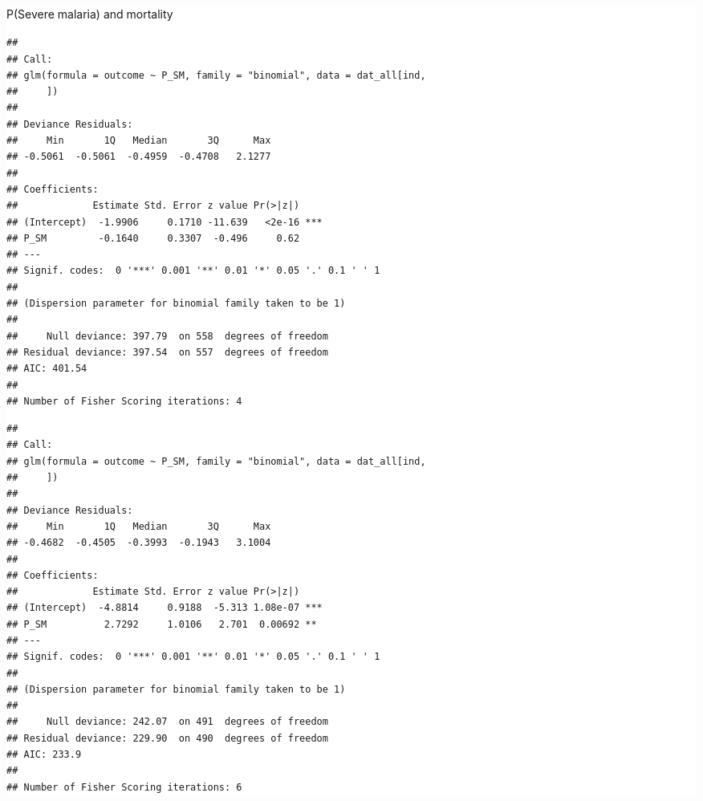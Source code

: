 
P(Severe malaria) and mortality

```
## 
## Call:
## glm(formula = outcome ~ P_SM, family = "binomial", data = dat_all[ind, 
##     ])
## 
## Deviance Residuals: 
##     Min       1Q   Median       3Q      Max  
## -0.5061  -0.5061  -0.4959  -0.4708   2.1277  
## 
## Coefficients:
##             Estimate Std. Error z value Pr(>|z|)    
## (Intercept)  -1.9906     0.1710 -11.639   <2e-16 ***
## P_SM         -0.1640     0.3307  -0.496     0.62    
## ---
## Signif. codes:  0 '***' 0.001 '**' 0.01 '*' 0.05 '.' 0.1 ' ' 1
## 
## (Dispersion parameter for binomial family taken to be 1)
## 
##     Null deviance: 397.79  on 558  degrees of freedom
## Residual deviance: 397.54  on 557  degrees of freedom
## AIC: 401.54
## 
## Number of Fisher Scoring iterations: 4
```

```
## 
## Call:
## glm(formula = outcome ~ P_SM, family = "binomial", data = dat_all[ind, 
##     ])
## 
## Deviance Residuals: 
##     Min       1Q   Median       3Q      Max  
## -0.4682  -0.4505  -0.3993  -0.1943   3.1004  
## 
## Coefficients:
##             Estimate Std. Error z value Pr(>|z|)    
## (Intercept)  -4.8814     0.9188  -5.313 1.08e-07 ***
## P_SM          2.7292     1.0106   2.701  0.00692 ** 
## ---
## Signif. codes:  0 '***' 0.001 '**' 0.01 '*' 0.05 '.' 0.1 ' ' 1
## 
## (Dispersion parameter for binomial family taken to be 1)
## 
##     Null deviance: 242.07  on 491  degrees of freedom
## Residual deviance: 229.90  on 490  degrees of freedom
## AIC: 233.9
## 
## Number of Fisher Scoring iterations: 6
```
